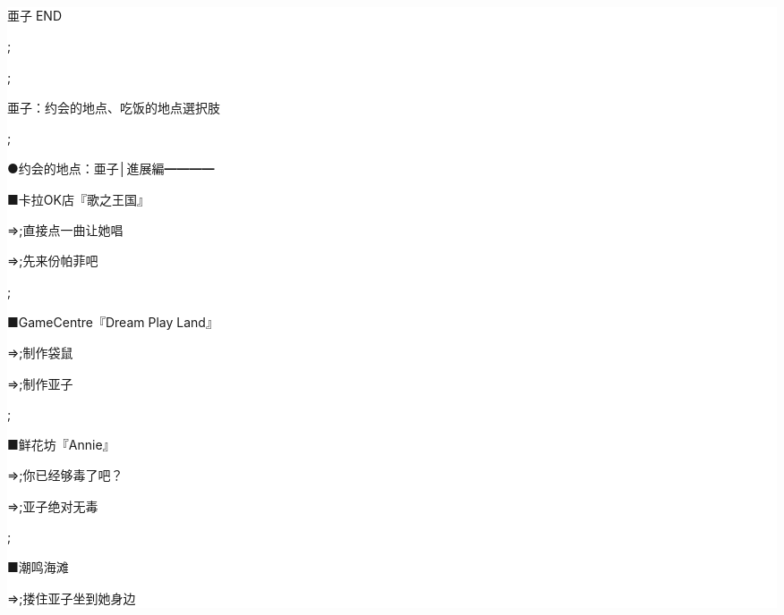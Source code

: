 亜子 END



 ;



 ;



亜子：约会的地点、吃饭的地点選択肢



 ;



●约会的地点：亜子│進展編━━━━



■卡拉OK店『歌之王国』



⇒;直接点一曲让她唱



⇒;先来份帕菲吧



 ;



■GameCentre『Dream Play Land』



⇒;制作袋鼠



⇒;制作亚子



 ;



■鲜花坊『Annie』



⇒;你已经够毒了吧？



⇒;亚子绝对无毒



 ;



■潮鸣海滩



⇒;搂住亚子坐到她身边
